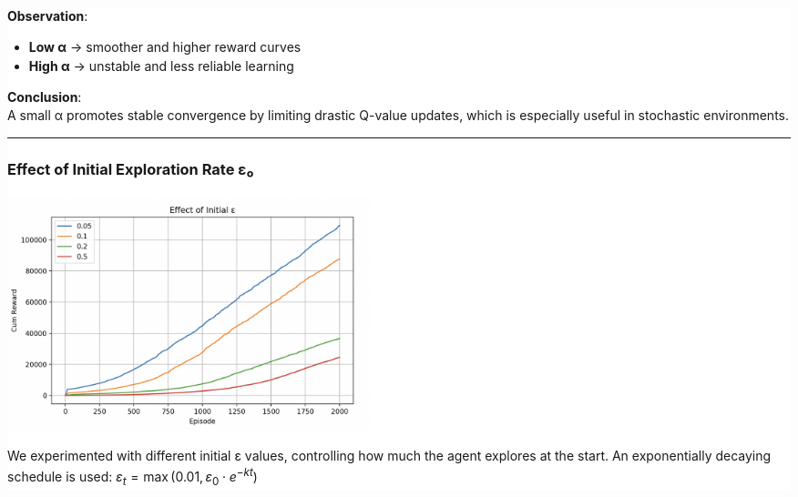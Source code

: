 **Observation**:  
- **Low α** → smoother and higher reward curves  
- **High α** → unstable and less reliable learning

**Conclusion**:  
A small α promotes stable convergence by limiting drastic Q-value updates, which is especially useful in stochastic environments.

---

### Effect of Initial Exploration Rate ε₀

<p float="left">
  <img src="images/epsilon_effect.png" alt="epsilon effect" width="400"/>
</p>

We experimented with different initial ε values, controlling how much the agent explores at the start. An exponentially decaying schedule is used:
$\varepsilon_t = \max(0.01, \varepsilon_0 \cdot e^{-kt})$



<p float="left">